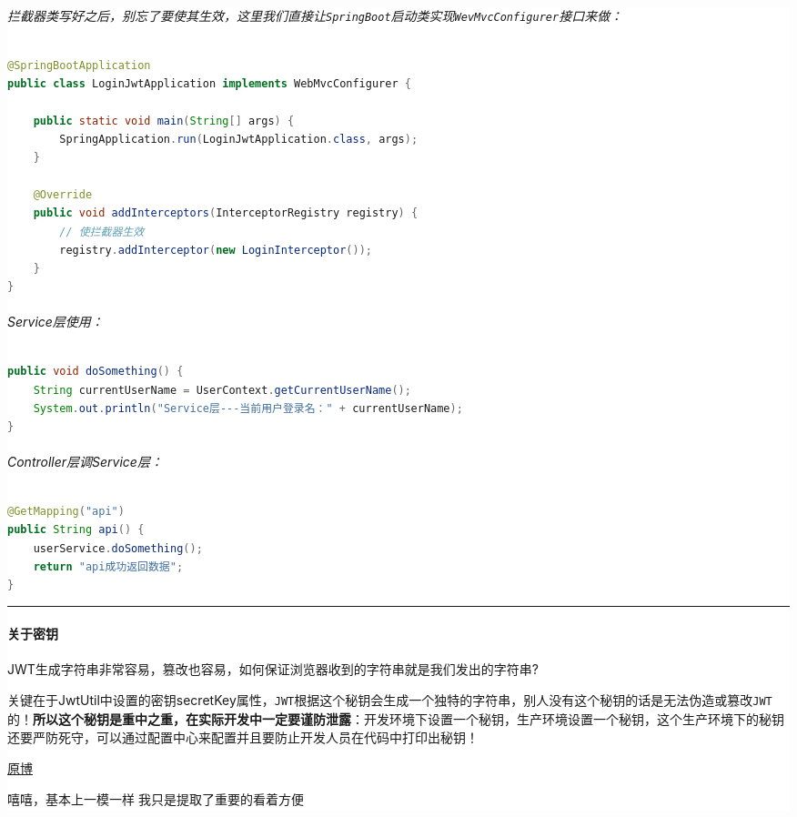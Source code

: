 ######  拦截器类写好之后，别忘了要使其生效，这里我们直接让`SpringBoot`启动类实现`WevMvcConfigurer`接口来做： 

```java
@SpringBootApplication
public class LoginJwtApplication implements WebMvcConfigurer {

    public static void main(String[] args) {
        SpringApplication.run(LoginJwtApplication.class, args);
    }

    @Override
    public void addInterceptors(InterceptorRegistry registry) {
        // 使拦截器生效
        registry.addInterceptor(new LoginInterceptor());
    }
}

```

###### Service层使用：

```java
public void doSomething() {
    String currentUserName = UserContext.getCurrentUserName();
    System.out.println("Service层---当前用户登录名：" + currentUserName);
}
```

###### Controller层调Service层：

```java
@GetMapping("api")
public String api() {
    userService.doSomething();
    return "api成功返回数据";
}
```

---

#### 关于密钥

JWT生成字符串非常容易，篡改也容易，如何保证浏览器收到的字符串就是我们发出的字符串?

关键在于JwtUtil中设置的密钥secretKey属性，`JWT`根据这个秘钥会生成一个独特的字符串，别人没有这个秘钥的话是无法伪造或篡改`JWT`的！**所以这个秘钥是重中之重，在实际开发中一定要谨防泄露**：开发环境下设置一个秘钥，生产环境设置一个秘钥，这个生产环境下的秘钥还要严防死守，可以通过配置中心来配置并且要防止开发人员在代码中打印出秘钥！

[原博](https://juejin.cn/post/6866978103776772109#heading-12)

嘻嘻，基本上一模一样 我只是提取了重要的看着方便
